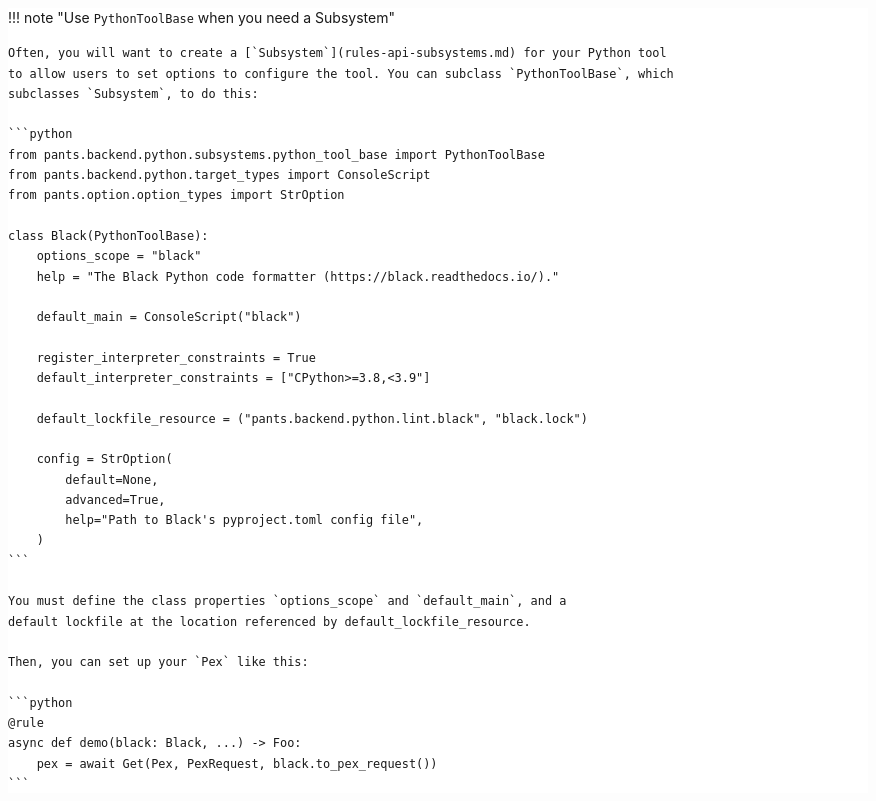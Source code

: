 !!! note "Use `PythonToolBase` when you need a Subsystem"

    Often, you will want to create a [`Subsystem`](rules-api-subsystems.md) for your Python tool
    to allow users to set options to configure the tool. You can subclass `PythonToolBase`, which
    subclasses `Subsystem`, to do this:

    ```python
    from pants.backend.python.subsystems.python_tool_base import PythonToolBase
    from pants.backend.python.target_types import ConsoleScript
    from pants.option.option_types import StrOption

    class Black(PythonToolBase):
        options_scope = "black"
        help = "The Black Python code formatter (https://black.readthedocs.io/)."

        default_main = ConsoleScript("black")

        register_interpreter_constraints = True
        default_interpreter_constraints = ["CPython>=3.8,<3.9"]

        default_lockfile_resource = ("pants.backend.python.lint.black", "black.lock")

        config = StrOption(
            default=None,
            advanced=True,
            help="Path to Black's pyproject.toml config file",
        )
    ```

    You must define the class properties `options_scope` and `default_main`, and a
    default lockfile at the location referenced by default_lockfile_resource.

    Then, you can set up your `Pex` like this:

    ```python
    @rule
    async def demo(black: Black, ...) -> Foo:
        pex = await Get(Pex, PexRequest, black.to_pex_request())
    ```
